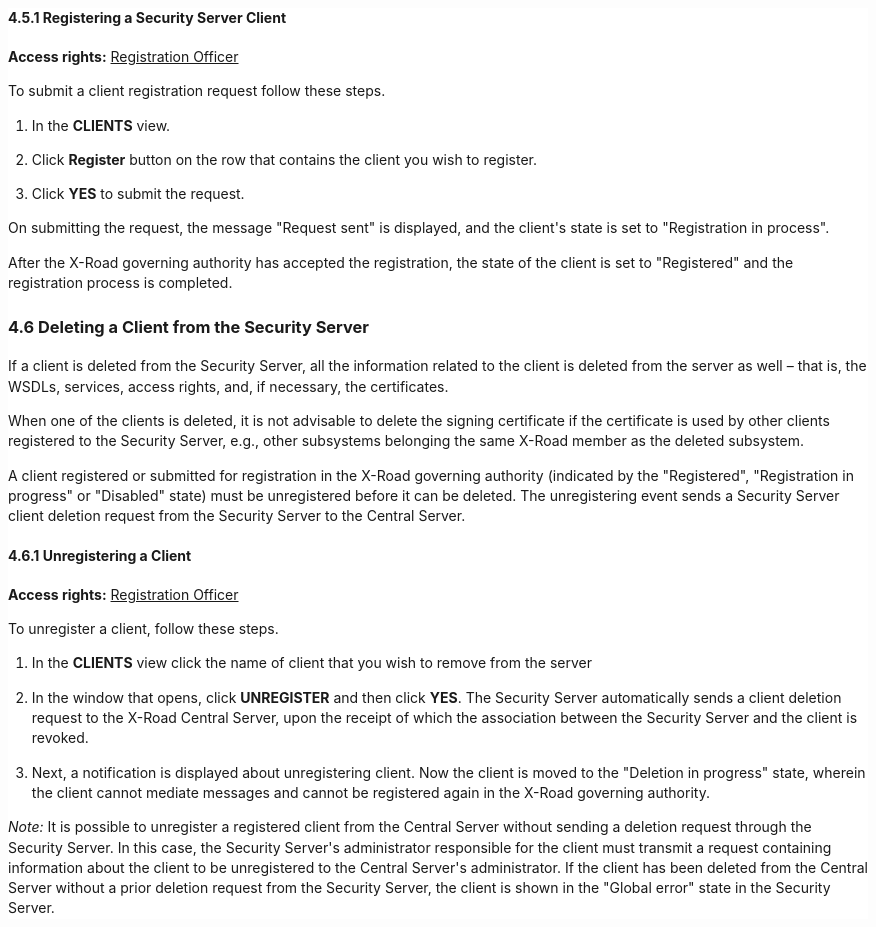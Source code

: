 #### 4.5.1 Registering a Security Server Client

**Access rights:** [Registration Officer](#xroad-registration-officer)

To submit a client registration request follow these steps.

1.  In the **CLIENTS** view.

2.  Click **Register** button on the row that contains the client you wish to register. 

3.  Click **YES** to submit the request.

On submitting the request, the message "Request sent" is displayed, and the client's state is set to "Registration in process".

After the X-Road governing authority has accepted the registration, the state of the client is set to "Registered" and the registration process is completed.


### 4.6 Deleting a Client from the Security Server

If a client is deleted from the Security Server, all the information related to the client is deleted from the server as well – that is, the WSDLs, services, access rights, and, if necessary, the certificates.

When one of the clients is deleted, it is not advisable to delete the signing certificate if the certificate is used by other clients registered to the Security Server, e.g., other subsystems belonging the same X-Road member as the deleted subsystem.

A client registered or submitted for registration in the X-Road governing authority (indicated by the "Registered", "Registration in progress" or "Disabled" state) must be unregistered before it can be deleted. The unregistering event sends a Security Server client deletion request from the Security Server to the Central Server.


#### 4.6.1 Unregistering a Client

**Access rights:** [Registration Officer](#xroad-registration-officer)

To unregister a client, follow these steps.

1.  In the **CLIENTS** view click the name of client that you wish to remove from the server

2.  In the window that opens, click **UNREGISTER** and then click **YES**. The Security Server automatically sends a client deletion request to the X-Road Central Server, upon the receipt of which the association between the Security Server and the client is revoked.

3.  Next, a notification is displayed about unregistering client. Now the client is moved to the "Deletion in progress" state, wherein the client cannot mediate messages and cannot be registered again in the X-Road governing authority.

*Note:* It is possible to unregister a registered client from the Central Server without sending a deletion request through the Security Server. In this case, the Security Server's administrator responsible for the client must transmit a request containing information about the client to be unregistered to the Central Server's administrator. If the client has been deleted from the Central Server without a prior deletion request from the Security Server, the client is shown in the "Global error" state in the Security Server.

